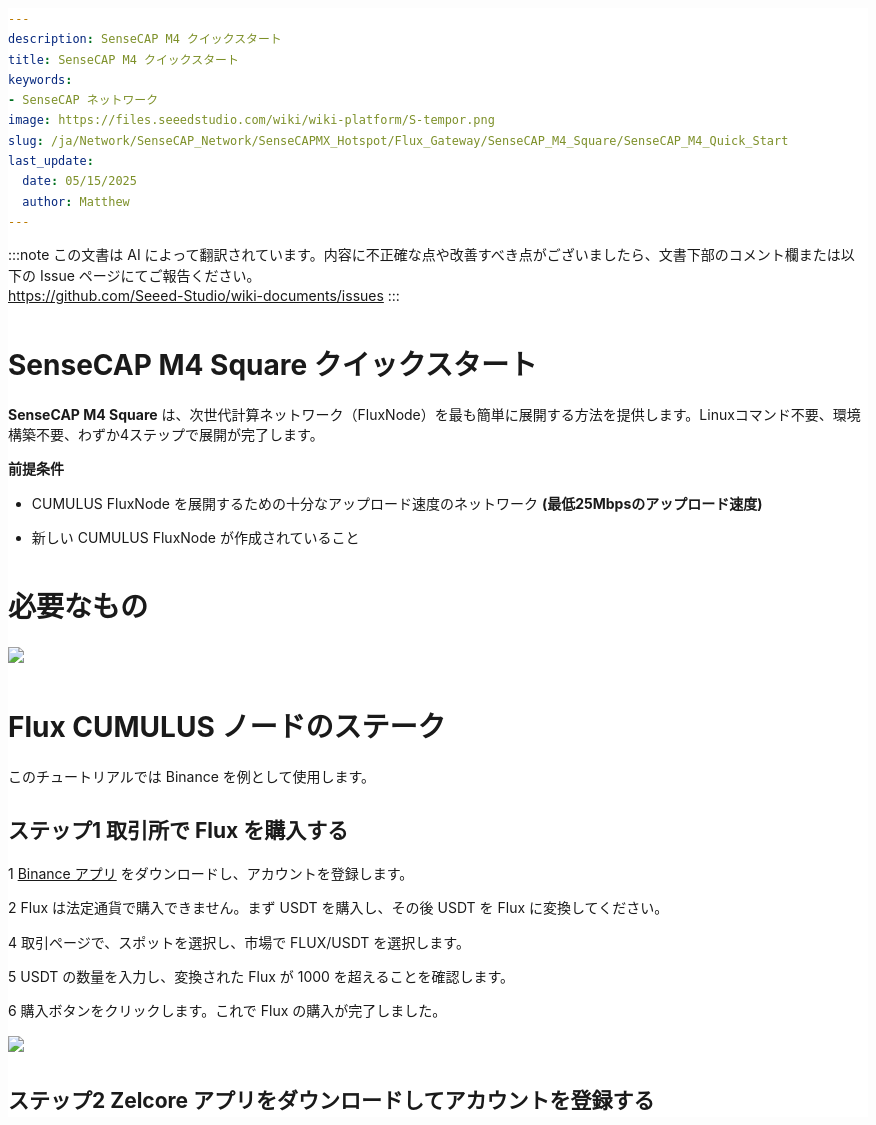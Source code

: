 ```yaml
---
description: SenseCAP M4 クイックスタート
title: SenseCAP M4 クイックスタート
keywords:
- SenseCAP ネットワーク
image: https://files.seeedstudio.com/wiki/wiki-platform/S-tempor.png
slug: /ja/Network/SenseCAP_Network/SenseCAPMX_Hotspot/Flux_Gateway/SenseCAP_M4_Square/SenseCAP_M4_Quick_Start
last_update:
  date: 05/15/2025
  author: Matthew
---
```

:::note
この文書は AI によって翻訳されています。内容に不正確な点や改善すべき点がございましたら、文書下部のコメント欄または以下の Issue ページにてご報告ください。  
https://github.com/Seeed-Studio/wiki-documents/issues
:::

**SenseCAP M4 Square クイックスタート**
==================================

**SenseCAP M4 Square** は、次世代計算ネットワーク（FluxNode）を最も簡単に展開する方法を提供します。Linuxコマンド不要、環境構築不要、わずか4ステップで展開が完了します。

**前提条件**

*   CUMULUS FluxNode を展開するための十分なアップロード速度のネットワーク **(最低25Mbpsのアップロード速度)**
    
*   新しい CUMULUS FluxNode が作成されていること
    

必要なもの
=============

![](https://www.sensecapmx.com/wp-content/uploads/2022/12/Pasted-into-Quick-Start.png)

Flux CUMULUS ノードのステーク
=======================

このチュートリアルでは Binance を例として使用します。

ステップ1 取引所で Flux を購入する
------------------------------------

1 [Binance アプリ](https://www.binance.com/zh-CN/download) をダウンロードし、アカウントを登録します。

2 Flux は法定通貨で購入できません。まず USDT を購入し、その後 USDT を Flux に変換してください。

4 取引ページで、スポットを選択し、市場で FLUX/USDT を選択します。

5 USDT の数量を入力し、変換された Flux が 1000 を超えることを確認します。

6 購入ボタンをクリックします。これで Flux の購入が完了しました。

![](https://www.sensecapmx.com/wp-content/uploads/2023/01/Pasted-into-Stake-Flux-CUMULUS-Node.jpg)

ステップ2 Zelcore アプリをダウンロードしてアカウントを登録する
--------------------------------------------------------
